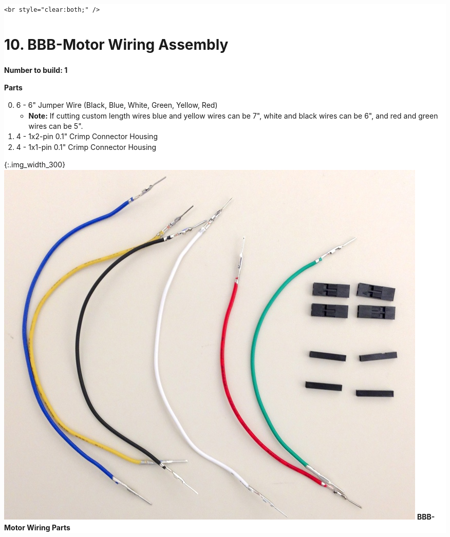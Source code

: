     <br style="clear:both;" />




# 10. BBB-Motor Wiring Assembly

**Number to build: 1**

**Parts**

0. 6 - 6" Jumper Wire (Black, Blue, White, Green, Yellow, Red)
    * **Note:** If cutting custom length wires blue and yellow wires can be 7", white and black wires can be 6", and red and green wires can be 5".
0. 4 - 1x2-pin 0.1" Crimp Connector Housing
0. 4 - 1x1-pin 0.1" Crimp Connector Housing

{:.img_width_300}
![](build_pics/bbb_motor_wiring_assembly_1.jpg)
**BBB-Motor Wiring Parts**
